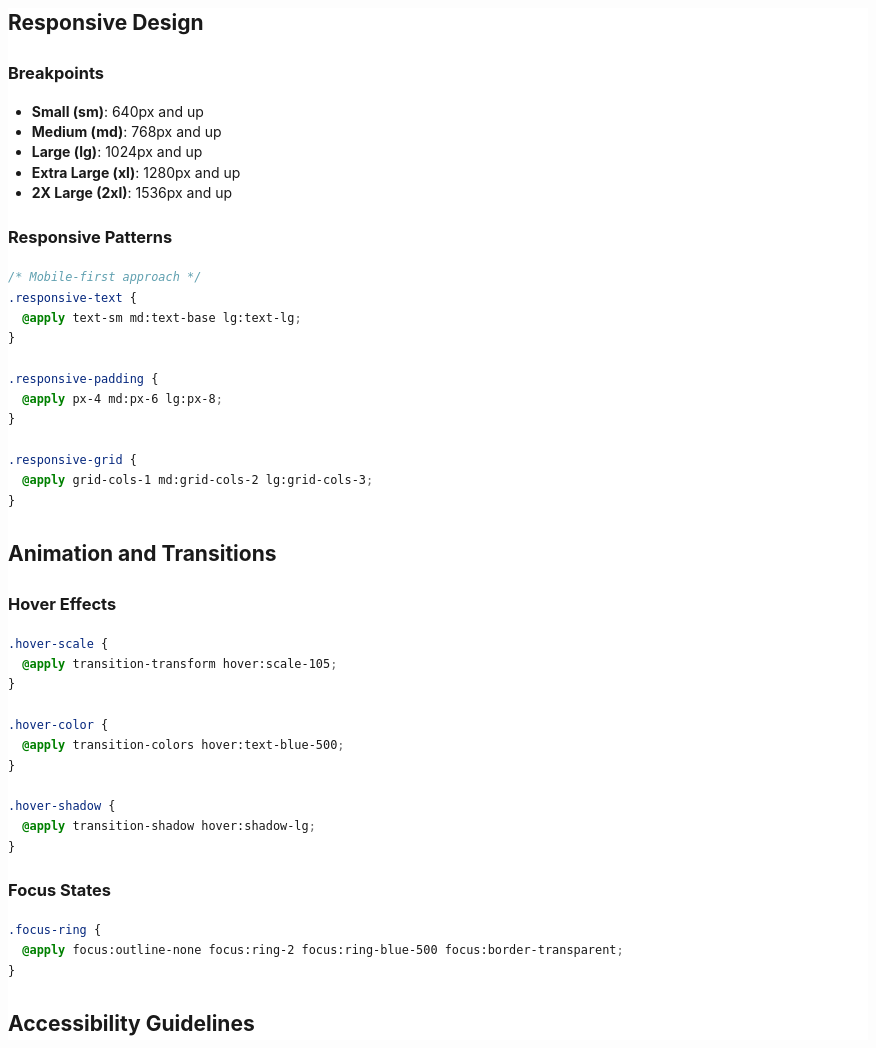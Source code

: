 ## Responsive Design

### Breakpoints
- **Small (sm)**: 640px and up
- **Medium (md)**: 768px and up
- **Large (lg)**: 1024px and up
- **Extra Large (xl)**: 1280px and up
- **2X Large (2xl)**: 1536px and up

### Responsive Patterns
```css
/* Mobile-first approach */
.responsive-text {
  @apply text-sm md:text-base lg:text-lg;
}

.responsive-padding {
  @apply px-4 md:px-6 lg:px-8;
}

.responsive-grid {
  @apply grid-cols-1 md:grid-cols-2 lg:grid-cols-3;
}
```

## Animation and Transitions

### Hover Effects
```css
.hover-scale {
  @apply transition-transform hover:scale-105;
}

.hover-color {
  @apply transition-colors hover:text-blue-500;
}

.hover-shadow {
  @apply transition-shadow hover:shadow-lg;
}
```

### Focus States
```css
.focus-ring {
  @apply focus:outline-none focus:ring-2 focus:ring-blue-500 focus:border-transparent;
}
```

## Accessibility Guidelines
